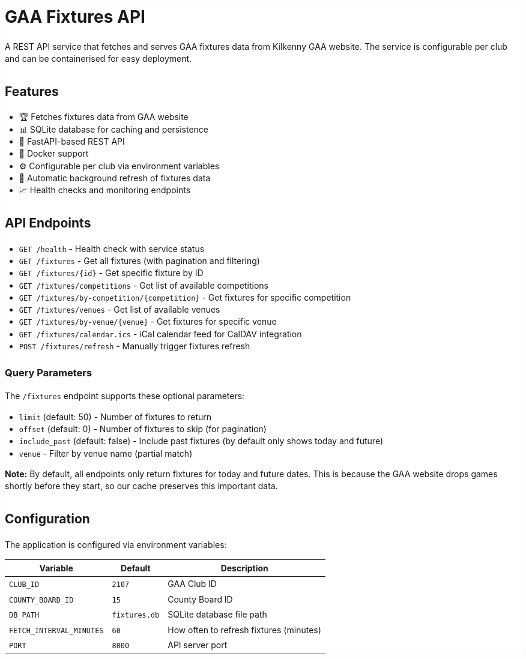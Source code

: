 # GAA Fixtures API

A REST API service that fetches and serves GAA fixtures data from Kilkenny GAA website. The service is configurable per club and can be containerised for easy deployment.

## Features

- 🏆 Fetches fixtures data from GAA website
- 📊 SQLite database for caching and persistence
- 🚀 FastAPI-based REST API
- 🐳 Docker support
- ⚙️ Configurable per club via environment variables
- 🔄 Automatic background refresh of fixtures data
- 📈 Health checks and monitoring endpoints

## API Endpoints

- `GET /health` - Health check with service status
- `GET /fixtures` - Get all fixtures (with pagination and filtering)
- `GET /fixtures/{id}` - Get specific fixture by ID
- `GET /fixtures/competitions` - Get list of available competitions
- `GET /fixtures/by-competition/{competition}` - Get fixtures for specific competition
- `GET /fixtures/venues` - Get list of available venues
- `GET /fixtures/by-venue/{venue}` - Get fixtures for specific venue
- `GET /fixtures/calendar.ics` - iCal calendar feed for CalDAV integration
- `POST /fixtures/refresh` - Manually trigger fixtures refresh

### Query Parameters

The `/fixtures` endpoint supports these optional parameters:
- `limit` (default: 50) - Number of fixtures to return
- `offset` (default: 0) - Number of fixtures to skip (for pagination)
- `include_past` (default: false) - Include past fixtures (by default only shows today and future)
- `venue` - Filter by venue name (partial match)

**Note:** By default, all endpoints only return fixtures for today and future dates. This is because the GAA website drops games shortly before they start, so our cache preserves this important data.

## Configuration

The application is configured via environment variables:

| Variable | Default | Description |
|----------|---------|-------------|
| `CLUB_ID` | `2107` | GAA Club ID |
| `COUNTY_BOARD_ID` | `15` | County Board ID |
| `DB_PATH` | `fixtures.db` | SQLite database file path |
| `FETCH_INTERVAL_MINUTES` | `60` | How often to refresh fixtures (minutes) |
| `PORT` | `8000` | API server port |
